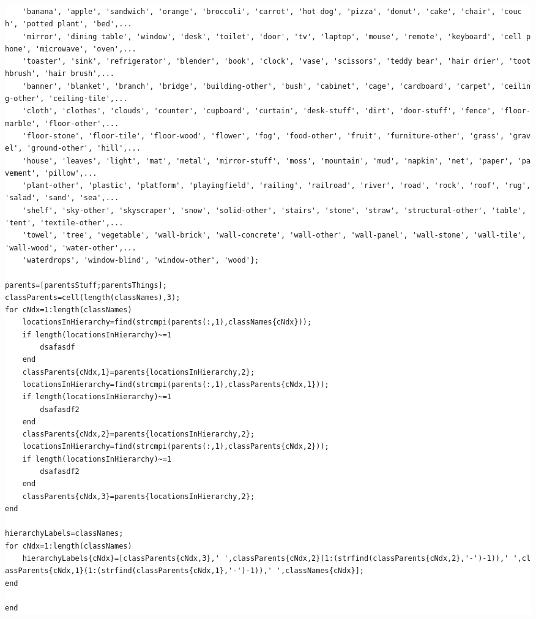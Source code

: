 ```matlab:Code
    'banana', 'apple', 'sandwich', 'orange', 'broccoli', 'carrot', 'hot dog', 'pizza', 'donut', 'cake', 'chair', 'couch', 'potted plant', 'bed',...
    'mirror', 'dining table', 'window', 'desk', 'toilet', 'door', 'tv', 'laptop', 'mouse', 'remote', 'keyboard', 'cell phone', 'microwave', 'oven',...
    'toaster', 'sink', 'refrigerator', 'blender', 'book', 'clock', 'vase', 'scissors', 'teddy bear', 'hair drier', 'toothbrush', 'hair brush',...
    'banner', 'blanket', 'branch', 'bridge', 'building-other', 'bush', 'cabinet', 'cage', 'cardboard', 'carpet', 'ceiling-other', 'ceiling-tile',...
    'cloth', 'clothes', 'clouds', 'counter', 'cupboard', 'curtain', 'desk-stuff', 'dirt', 'door-stuff', 'fence', 'floor-marble', 'floor-other',...
    'floor-stone', 'floor-tile', 'floor-wood', 'flower', 'fog', 'food-other', 'fruit', 'furniture-other', 'grass', 'gravel', 'ground-other', 'hill',...
    'house', 'leaves', 'light', 'mat', 'metal', 'mirror-stuff', 'moss', 'mountain', 'mud', 'napkin', 'net', 'paper', 'pavement', 'pillow',...
    'plant-other', 'plastic', 'platform', 'playingfield', 'railing', 'railroad', 'river', 'road', 'rock', 'roof', 'rug', 'salad', 'sand', 'sea',...
    'shelf', 'sky-other', 'skyscraper', 'snow', 'solid-other', 'stairs', 'stone', 'straw', 'structural-other', 'table', 'tent', 'textile-other',...
    'towel', 'tree', 'vegetable', 'wall-brick', 'wall-concrete', 'wall-other', 'wall-panel', 'wall-stone', 'wall-tile', 'wall-wood', 'water-other',...
    'waterdrops', 'window-blind', 'window-other', 'wood'};

parents=[parentsStuff;parentsThings];
classParents=cell(length(classNames),3);
for cNdx=1:length(classNames)
    locationsInHierarchy=find(strcmpi(parents(:,1),classNames{cNdx}));
    if length(locationsInHierarchy)~=1
        dsafasdf
    end
    classParents{cNdx,1}=parents{locationsInHierarchy,2};
    locationsInHierarchy=find(strcmpi(parents(:,1),classParents{cNdx,1}));
    if length(locationsInHierarchy)~=1
        dsafasdf2
    end
    classParents{cNdx,2}=parents{locationsInHierarchy,2};
    locationsInHierarchy=find(strcmpi(parents(:,1),classParents{cNdx,2}));
    if length(locationsInHierarchy)~=1
        dsafasdf2
    end
    classParents{cNdx,3}=parents{locationsInHierarchy,2};
end

hierarchyLabels=classNames;
for cNdx=1:length(classNames)
    hierarchyLabels{cNdx}=[classParents{cNdx,3},' ',classParents{cNdx,2}(1:(strfind(classParents{cNdx,2},'-')-1)),' ',classParents{cNdx,1}(1:(strfind(classParents{cNdx,1},'-')-1)),' ',classNames{cNdx}];
end

end

```

